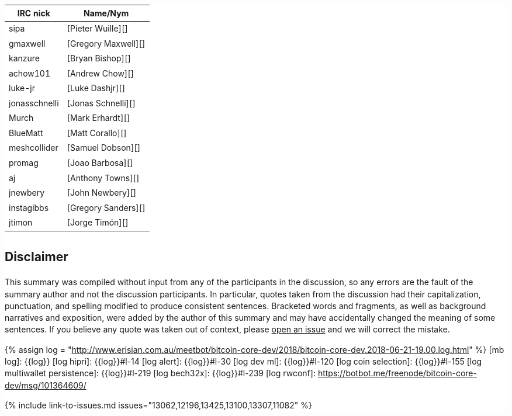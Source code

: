 | IRC nick        | Name/Nym                  |
|-----------------|---------------------------|
| sipa            | [Pieter Wuille][]         |
| gmaxwell        | [Gregory Maxwell][]       |
| kanzure         | [Bryan Bishop][]          |
| achow101        | [Andrew Chow][]           |
| luke-jr         | [Luke Dashjr][]           |
| jonasschnelli   | [Jonas Schnelli][]        |
| Murch           | [Mark Erhardt][]          |
| BlueMatt        | [Matt Corallo][]          |
| meshcollider    | [Samuel Dobson][]         |
| promag          | [Joao Barbosa][]          |
| aj              | [Anthony Towns][]         |
| jnewbery        | [John Newbery][]          |
| instagibbs      | [Gregory Sanders][]       |
| jtimon          | [Jorge Timón][]           |

## Disclaimer

This summary was compiled without input from any of the participants in
the discussion, so any errors are the fault of the summary author and
not the discussion participants.  In particular, quotes taken from the
discussion had their capitalization, punctuation, and spelling modified
to produce consistent sentences.  Bracketed words and fragments, as well
as background narratives and exposition, were added by the author of
this summary and may have accidentally changed the meaning of some
sentences.  If you believe any quote was taken out of context, please
[open an issue](https://github.com/bitcoin-core/bitcoincore.org/issues/new)
and we will correct the mistake.

[bbm log]: https://botbot.me/freenode/bitcoin-core-dev/msg/101362379/
[mb minutes]: http://www.erisian.com.au/meetbot/bitcoin-core-dev/2018/bitcoin-core-dev.2018-06-21-19.00.html
[current high-priority PRs]: https://github.com/bitcoin/bitcoin/projects/8


{% assign log = "http://www.erisian.com.au/meetbot/bitcoin-core-dev/2018/bitcoin-core-dev.2018-06-21-19.00.log.html" %}
[mb log]: {{log}}
[log hipri]: {{log}}#l-14
[log alert]: {{log}}#l-30
[log dev ml]: {{log}}#l-120
[log coin selection]: {{log}}#l-155
[log multiwallet persistence]: {{log}}#l-219
[log bech32x]: {{log}}#l-239
[log rwconf]: https://botbot.me/freenode/bitcoin-core-dev/msg/101364609/

[dashjr addr scanner]: http://luke.dashjr.org/programs/bitcoin/files/charts/branches.html
[value overflow incident]: https://en.bitcoin.it/wiki/Value_overflow_incident
[nakamoto last post]: https://bitcointalk.org/index.php?topic=2228.msg29479#msg29479
[alerts off]: /en/releases/0.12.1/#miscellaneous
[alerts removed]: /en/releases/0.13.0/#low-level-p2p-changes
[final alert]: /en/releases/0.14.0/#final-alert
[alert key disclosure]: https://bitcoin.org/en/alert/2016-11-01-alert-retirement
[9 march 2017 weekly meeting]: /en/meetings/2017/03/09/#alert-key-disclosure-timeline
[bitnodes scanning system]: https://bitnodes.earn.com/
[srd 2018-06-14]: /en/meetings/2018/06/14/#srd-single-random-draw-fallback-coin-selection
[wikipedia bch]: https://en.wikipedia.org/wiki/BCH_code

{% include link-to-issues.md issues="13062,12196,13425,13100,13307,11082" %}


[rwconf meeting 2018-05-24]: /en/meetings/2018/05/24/#gui-prune-setting-and-writable-config-files
[rwconf meeting 2018-06-07]: /en/meetings/2018/06/07/#command-line-argument-mapping